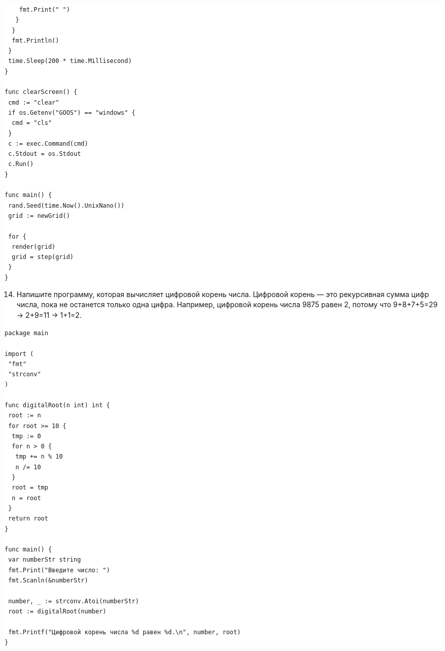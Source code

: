 ```
    fmt.Print(" ")
   }
  }
  fmt.Println()
 }
 time.Sleep(200 * time.Millisecond)
}

func clearScreen() {
 cmd := "clear"
 if os.Getenv("GOOS") == "windows" {
  cmd = "cls"
 }
 c := exec.Command(cmd)
 c.Stdout = os.Stdout
 c.Run()
}

func main() {
 rand.Seed(time.Now().UnixNano())
 grid := newGrid()

 for {
  render(grid)
  grid = step(grid)
 }
}
```
14. Напишите программу, которая вычисляет цифровой корень числа. Цифровой корень — это рекурсивная сумма цифр числа, пока не останется только одна цифра. Например, цифровой корень числа 9875 равен 2, потому что 9+8+7+5=29 → 2+9=11 → 1+1=2.
```
package main

import (
 "fmt"
 "strconv"
)

func digitalRoot(n int) int {
 root := n
 for root >= 10 {
  tmp := 0
  for n > 0 {
   tmp += n % 10
   n /= 10
  }
  root = tmp
  n = root
 }
 return root
}

func main() {
 var numberStr string
 fmt.Print("Введите число: ")
 fmt.Scanln(&numberStr)

 number, _ := strconv.Atoi(numberStr)
 root := digitalRoot(number)

 fmt.Printf("Цифровой корень числа %d равен %d.\n", number, root)
}
```